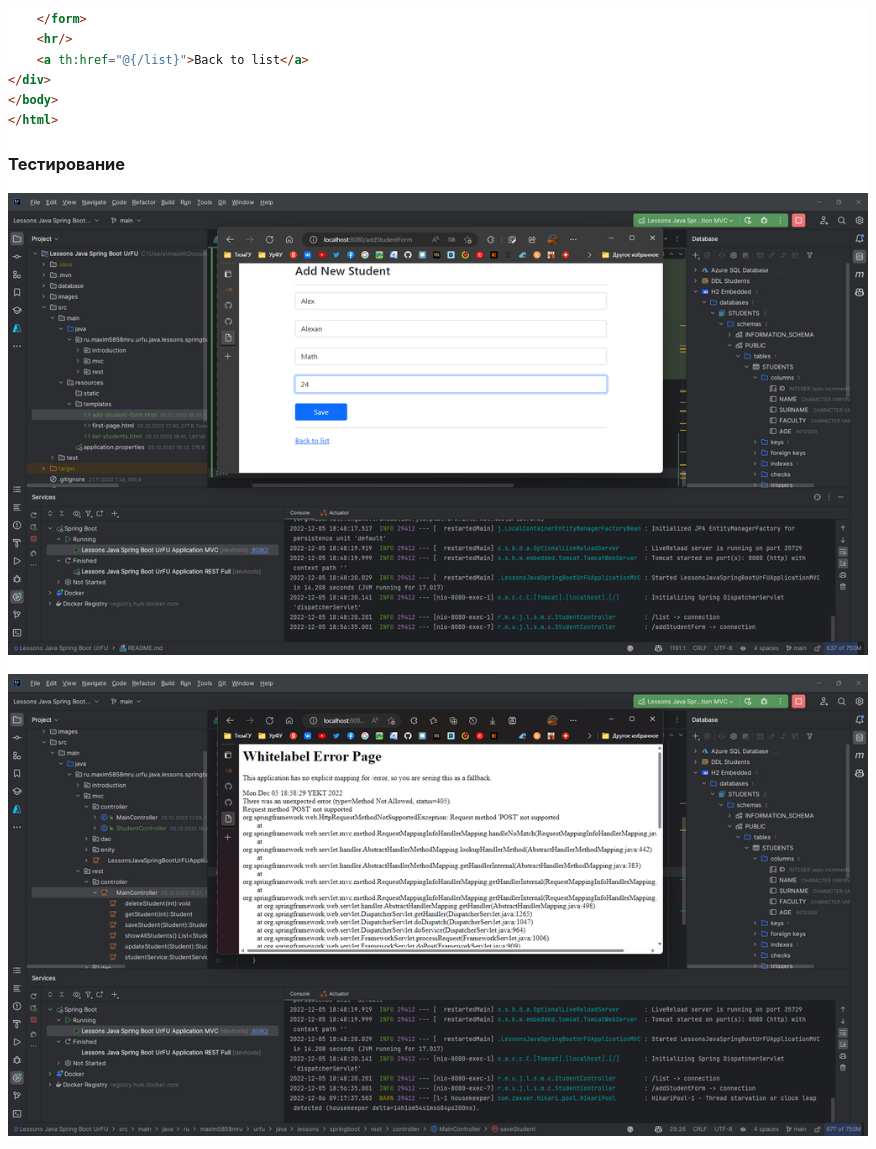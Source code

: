 ```html
    </form>
    <hr/>
    <a th:href="@{/list}">Back to list</a>
</div>
</body>
</html>
```

### Тестирование

![Снимок экрана в браузере с формой для добавления студента](images/Screenshot%20LW6.1%20Jetbrains%20IntelliJ%20IDEA%20and%20Add%20Student.png)

![Снимок экрана в браузере с попыткой сохранения изменений](images/Screenshot%20LW6.2%20Jetbrains%20IntelliJ%20IDEA%20and%20Add%20Student.png)
